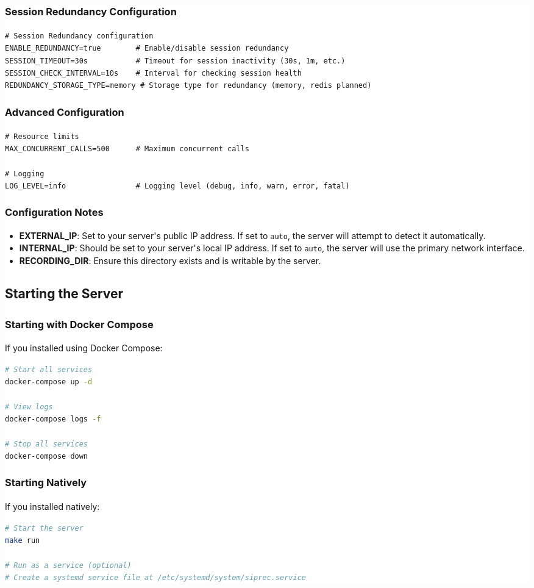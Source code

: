 ### Session Redundancy Configuration

```properties
# Session Redundancy configuration
ENABLE_REDUNDANCY=true        # Enable/disable session redundancy
SESSION_TIMEOUT=30s           # Timeout for session inactivity (30s, 1m, etc.)
SESSION_CHECK_INTERVAL=10s    # Interval for checking session health
REDUNDANCY_STORAGE_TYPE=memory # Storage type for redundancy (memory, redis planned)
```

### Advanced Configuration

```properties
# Resource limits
MAX_CONCURRENT_CALLS=500      # Maximum concurrent calls

# Logging
LOG_LEVEL=info                # Logging level (debug, info, warn, error, fatal)
```

### Configuration Notes

- **EXTERNAL_IP**: Set to your server's public IP address. If set to `auto`, the server will attempt to detect it automatically.
- **INTERNAL_IP**: Should be set to your server's local IP address. If set to `auto`, the server will use the primary network interface.
- **RECORDING_DIR**: Ensure this directory exists and is writable by the server.

## Starting the Server

### Starting with Docker Compose

If you installed using Docker Compose:

```bash
# Start all services
docker-compose up -d

# View logs
docker-compose logs -f

# Stop all services
docker-compose down
```

### Starting Natively

If you installed natively:

```bash
# Start the server
make run

# Run as a service (optional)
# Create a systemd service file at /etc/systemd/system/siprec.service
```

